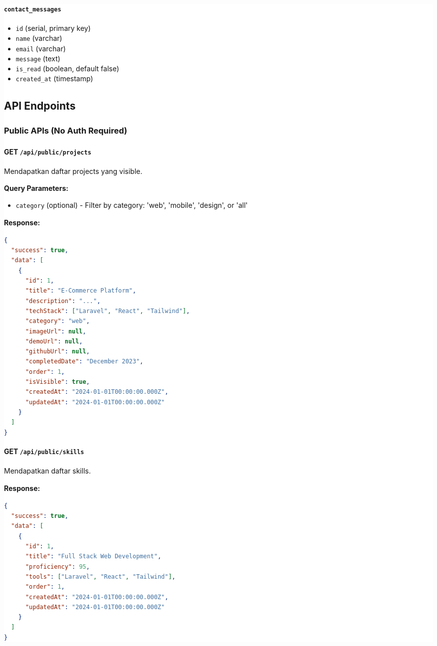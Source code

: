#### `contact_messages`
- `id` (serial, primary key)
- `name` (varchar)
- `email` (varchar)
- `message` (text)
- `is_read` (boolean, default false)
- `created_at` (timestamp)

## API Endpoints

### Public APIs (No Auth Required)

#### GET `/api/public/projects`
Mendapatkan daftar projects yang visible.

**Query Parameters:**
- `category` (optional) - Filter by category: 'web', 'mobile', 'design', or 'all'

**Response:**
```json
{
  "success": true,
  "data": [
    {
      "id": 1,
      "title": "E-Commerce Platform",
      "description": "...",
      "techStack": ["Laravel", "React", "Tailwind"],
      "category": "web",
      "imageUrl": null,
      "demoUrl": null,
      "githubUrl": null,
      "completedDate": "December 2023",
      "order": 1,
      "isVisible": true,
      "createdAt": "2024-01-01T00:00:00.000Z",
      "updatedAt": "2024-01-01T00:00:00.000Z"
    }
  ]
}
```

#### GET `/api/public/skills`
Mendapatkan daftar skills.

**Response:**
```json
{
  "success": true,
  "data": [
    {
      "id": 1,
      "title": "Full Stack Web Development",
      "proficiency": 95,
      "tools": ["Laravel", "React", "Tailwind"],
      "order": 1,
      "createdAt": "2024-01-01T00:00:00.000Z",
      "updatedAt": "2024-01-01T00:00:00.000Z"
    }
  ]
}
```
